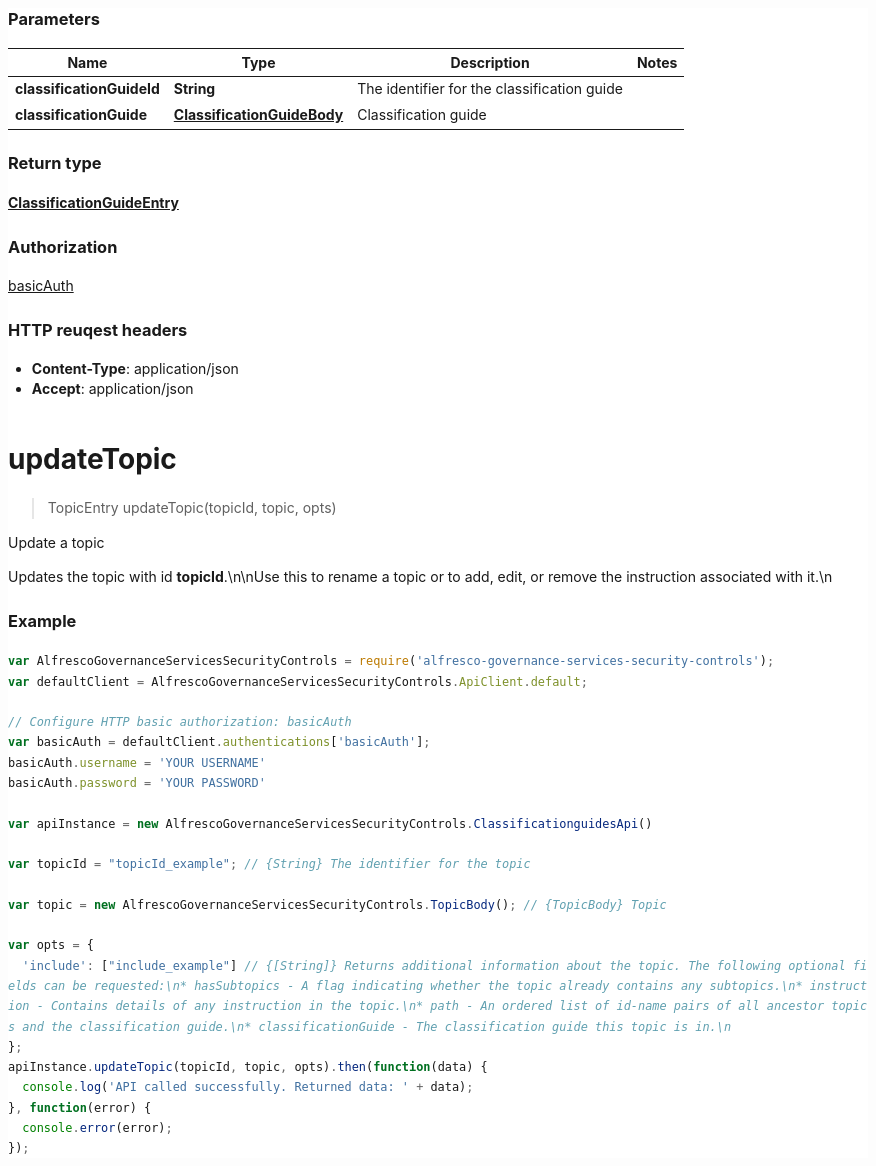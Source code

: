 ### Parameters

Name | Type | Description  | Notes
------------- | ------------- | ------------- | -------------
 **classificationGuideId** | **String**| The identifier for the classification guide | 
 **classificationGuide** | [**ClassificationGuideBody**](ClassificationGuideBody.md)| Classification guide | 

### Return type

[**ClassificationGuideEntry**](ClassificationGuideEntry.md)

### Authorization

[basicAuth](../README.md#basicAuth)

### HTTP reuqest headers

 - **Content-Type**: application/json
 - **Accept**: application/json

<a name="updateTopic"></a>
# **updateTopic**
> TopicEntry updateTopic(topicId, topic, opts)

Update a topic

Updates the topic with id **topicId**.\n\nUse this to rename a topic or to add, edit, or remove the instruction associated with it.\n

### Example
```javascript
var AlfrescoGovernanceServicesSecurityControls = require('alfresco-governance-services-security-controls');
var defaultClient = AlfrescoGovernanceServicesSecurityControls.ApiClient.default;

// Configure HTTP basic authorization: basicAuth
var basicAuth = defaultClient.authentications['basicAuth'];
basicAuth.username = 'YOUR USERNAME'
basicAuth.password = 'YOUR PASSWORD'

var apiInstance = new AlfrescoGovernanceServicesSecurityControls.ClassificationguidesApi()

var topicId = "topicId_example"; // {String} The identifier for the topic

var topic = new AlfrescoGovernanceServicesSecurityControls.TopicBody(); // {TopicBody} Topic

var opts = { 
  'include': ["include_example"] // {[String]} Returns additional information about the topic. The following optional fields can be requested:\n* hasSubtopics - A flag indicating whether the topic already contains any subtopics.\n* instruction - Contains details of any instruction in the topic.\n* path - An ordered list of id-name pairs of all ancestor topics and the classification guide.\n* classificationGuide - The classification guide this topic is in.\n
};
apiInstance.updateTopic(topicId, topic, opts).then(function(data) {
  console.log('API called successfully. Returned data: ' + data);
}, function(error) {
  console.error(error);
});

```
